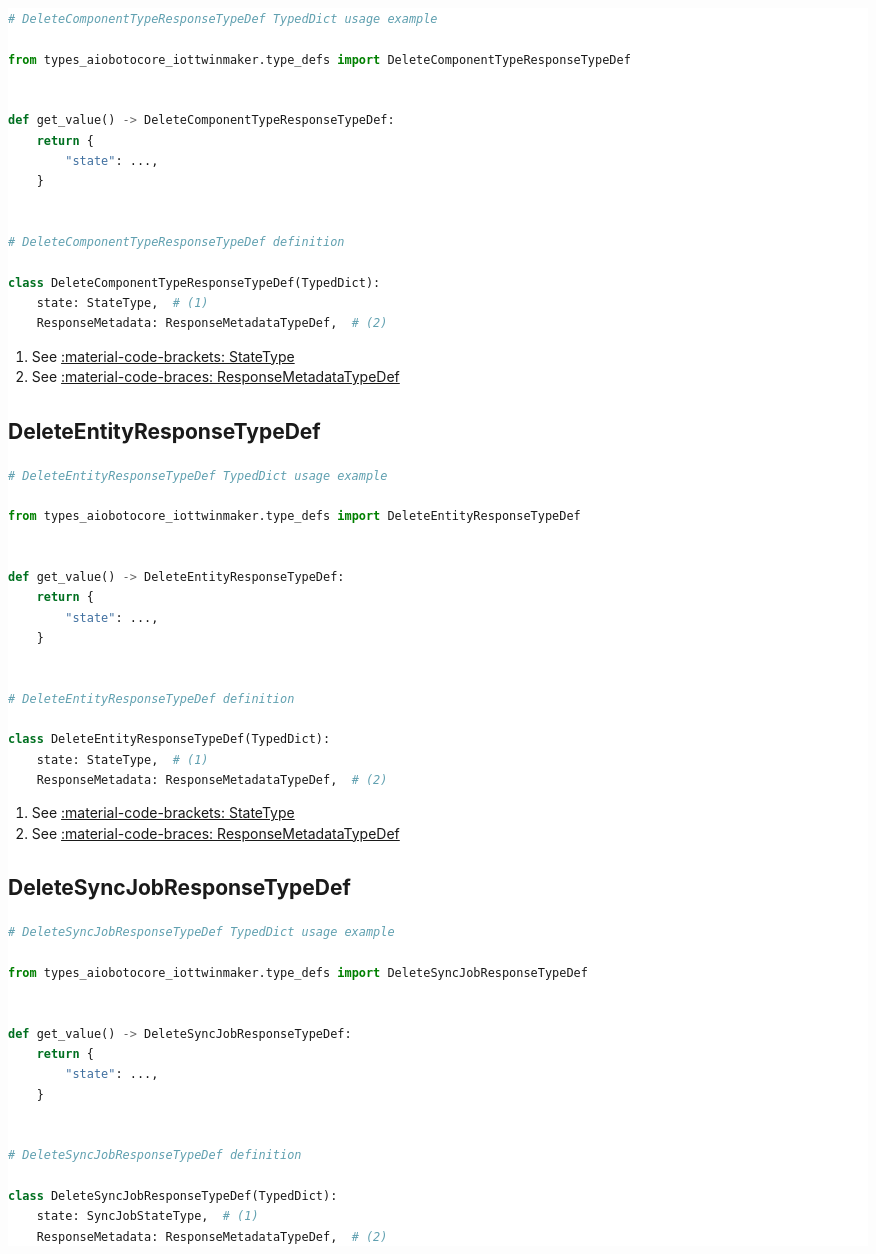 ```python
# DeleteComponentTypeResponseTypeDef TypedDict usage example

from types_aiobotocore_iottwinmaker.type_defs import DeleteComponentTypeResponseTypeDef


def get_value() -> DeleteComponentTypeResponseTypeDef:
    return {
        "state": ...,
    }


# DeleteComponentTypeResponseTypeDef definition

class DeleteComponentTypeResponseTypeDef(TypedDict):
    state: StateType,  # (1)
    ResponseMetadata: ResponseMetadataTypeDef,  # (2)
```

1. See [:material-code-brackets: StateType](./literals.md#statetype)
2. See [:material-code-braces: ResponseMetadataTypeDef](./type_defs.md#responsemetadatatypedef)

## DeleteEntityResponseTypeDef

```python
# DeleteEntityResponseTypeDef TypedDict usage example

from types_aiobotocore_iottwinmaker.type_defs import DeleteEntityResponseTypeDef


def get_value() -> DeleteEntityResponseTypeDef:
    return {
        "state": ...,
    }


# DeleteEntityResponseTypeDef definition

class DeleteEntityResponseTypeDef(TypedDict):
    state: StateType,  # (1)
    ResponseMetadata: ResponseMetadataTypeDef,  # (2)
```

1. See [:material-code-brackets: StateType](./literals.md#statetype)
2. See [:material-code-braces: ResponseMetadataTypeDef](./type_defs.md#responsemetadatatypedef)

## DeleteSyncJobResponseTypeDef

```python
# DeleteSyncJobResponseTypeDef TypedDict usage example

from types_aiobotocore_iottwinmaker.type_defs import DeleteSyncJobResponseTypeDef


def get_value() -> DeleteSyncJobResponseTypeDef:
    return {
        "state": ...,
    }


# DeleteSyncJobResponseTypeDef definition

class DeleteSyncJobResponseTypeDef(TypedDict):
    state: SyncJobStateType,  # (1)
    ResponseMetadata: ResponseMetadataTypeDef,  # (2)
```